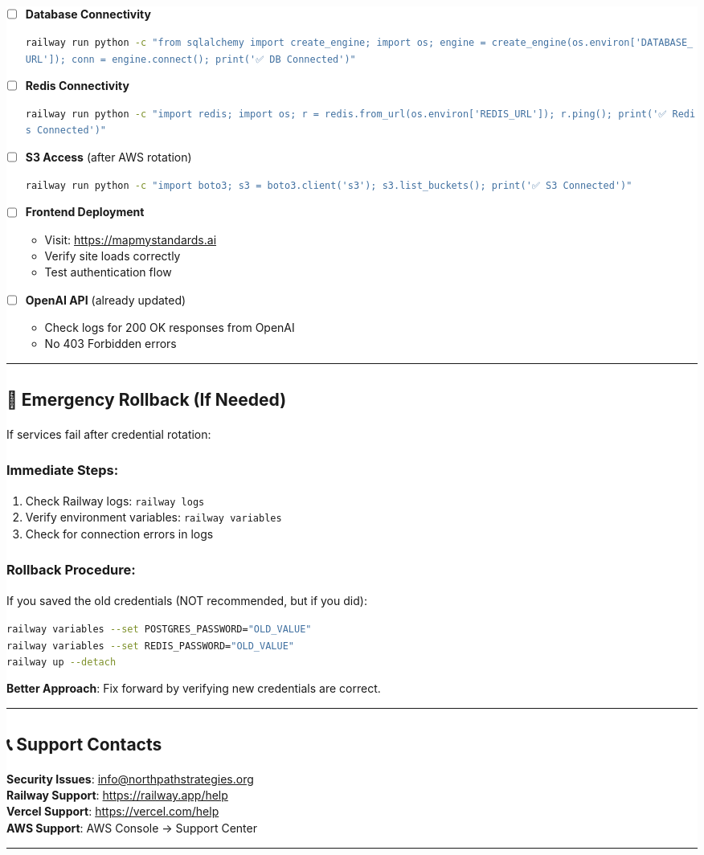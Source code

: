 - [ ] **Database Connectivity**
  ```bash
  railway run python -c "from sqlalchemy import create_engine; import os; engine = create_engine(os.environ['DATABASE_URL']); conn = engine.connect(); print('✅ DB Connected')"
  ```

- [ ] **Redis Connectivity**
  ```bash
  railway run python -c "import redis; import os; r = redis.from_url(os.environ['REDIS_URL']); r.ping(); print('✅ Redis Connected')"
  ```

- [ ] **S3 Access** (after AWS rotation)
  ```bash
  railway run python -c "import boto3; s3 = boto3.client('s3'); s3.list_buckets(); print('✅ S3 Connected')"
  ```

- [ ] **Frontend Deployment**
  - Visit: https://mapmystandards.ai
  - Verify site loads correctly
  - Test authentication flow

- [ ] **OpenAI API** (already updated)
  - Check logs for 200 OK responses from OpenAI
  - No 403 Forbidden errors

---

## 🚨 Emergency Rollback (If Needed)

If services fail after credential rotation:

### Immediate Steps:
1. Check Railway logs: `railway logs`
2. Verify environment variables: `railway variables`
3. Check for connection errors in logs

### Rollback Procedure:
If you saved the old credentials (NOT recommended, but if you did):
```bash
railway variables --set POSTGRES_PASSWORD="OLD_VALUE"
railway variables --set REDIS_PASSWORD="OLD_VALUE"
railway up --detach
```

**Better Approach**: Fix forward by verifying new credentials are correct.

---

## 📞 Support Contacts

**Security Issues**: info@northpathstrategies.org  
**Railway Support**: https://railway.app/help  
**Vercel Support**: https://vercel.com/help  
**AWS Support**: AWS Console → Support Center

---